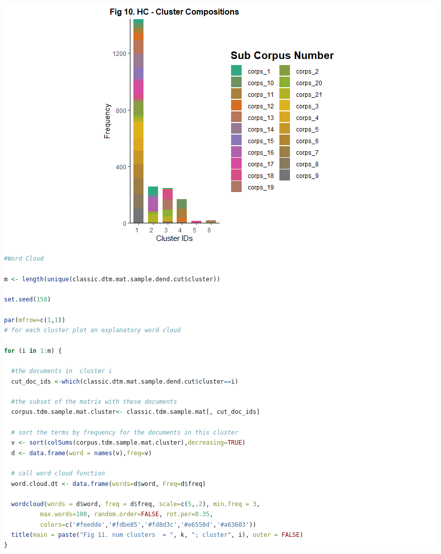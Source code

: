 <img src="Assignment_4_final_files/figure-markdown_github/hercompo-1.png" style="display: block; margin: auto;" />

``` r
#Word Cloud 

m <- length(unique(classic.dtm.mat.sample.dend.cut$cluster))

set.seed(150)

par(mfrow=c(1,1))
# for each cluster plot an explanatory word cloud

for (i in 1:m) {
  
  #the documents in  cluster i
  cut_doc_ids <-which(classic.dtm.mat.sample.dend.cut$cluster==i)
  
  #the subset of the matrix with these documents
  corpus.tdm.sample.mat.cluster<- classic.tdm.sample.mat[, cut_doc_ids]
  
  # sort the terms by frequency for the documents in this cluster
  v <- sort(colSums(corpus.tdm.sample.mat.cluster),decreasing=TRUE)
  d <- data.frame(word = names(v),freq=v)

  # call word cloud function
  word.cloud.dt <- data.frame(words=d$word, Freq=d$freq)
  
  wordcloud(words = d$word, freq = d$freq, scale=c(5,.2), min.freq = 3,
          max.words=100, random.order=FALSE, rot.per=0.35, 
          colors=c('#feedde','#fdbe85','#fd8d3c','#e6550d','#a63603'))
  title(main = paste("Fig 11. num clusters  = ", k, "; cluster", i), outer = FALSE)
}
```
